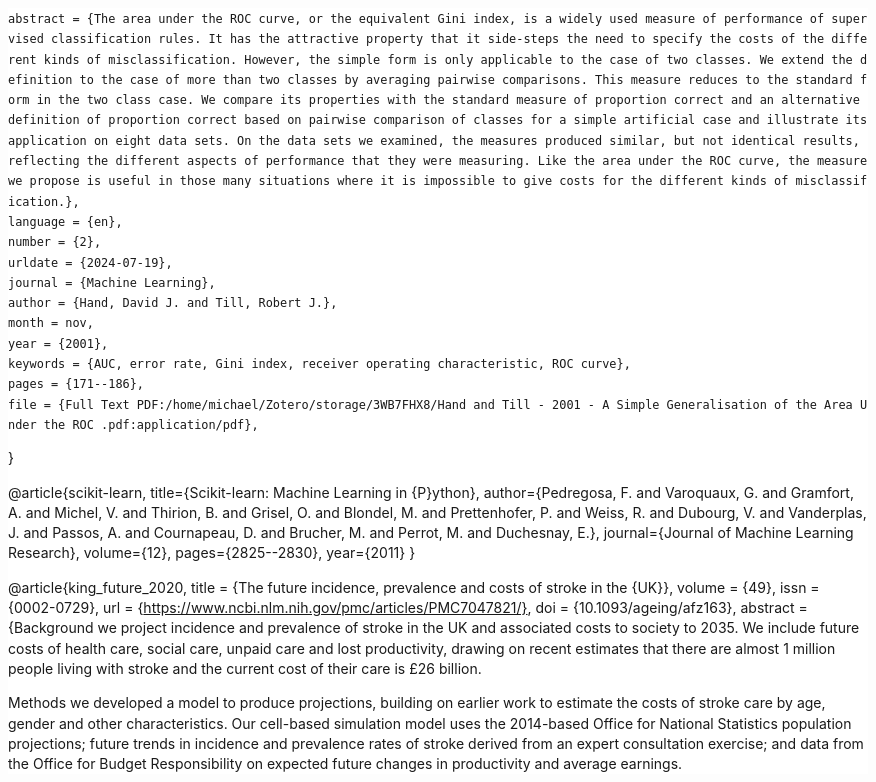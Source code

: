 	abstract = {The area under the ROC curve, or the equivalent Gini index, is a widely used measure of performance of supervised classification rules. It has the attractive property that it side-steps the need to specify the costs of the different kinds of misclassification. However, the simple form is only applicable to the case of two classes. We extend the definition to the case of more than two classes by averaging pairwise comparisons. This measure reduces to the standard form in the two class case. We compare its properties with the standard measure of proportion correct and an alternative definition of proportion correct based on pairwise comparison of classes for a simple artificial case and illustrate its application on eight data sets. On the data sets we examined, the measures produced similar, but not identical results, reflecting the different aspects of performance that they were measuring. Like the area under the ROC curve, the measure we propose is useful in those many situations where it is impossible to give costs for the different kinds of misclassification.},
	language = {en},
	number = {2},
	urldate = {2024-07-19},
	journal = {Machine Learning},
	author = {Hand, David J. and Till, Robert J.},
	month = nov,
	year = {2001},
	keywords = {AUC, error rate, Gini index, receiver operating characteristic, ROC curve},
	pages = {171--186},
	file = {Full Text PDF:/home/michael/Zotero/storage/3WB7FHX8/Hand and Till - 2001 - A Simple Generalisation of the Area Under the ROC .pdf:application/pdf},
}

@article{scikit-learn,
  title={Scikit-learn: Machine Learning in {P}ython},
  author={Pedregosa, F. and Varoquaux, G. and Gramfort, A. and Michel, V.
          and Thirion, B. and Grisel, O. and Blondel, M. and Prettenhofer, P.
          and Weiss, R. and Dubourg, V. and Vanderplas, J. and Passos, A. and
          Cournapeau, D. and Brucher, M. and Perrot, M. and Duchesnay, E.},
  journal={Journal of Machine Learning Research},
  volume={12},
  pages={2825--2830},
  year={2011}
}


@article{king_future_2020,
	title = {The future incidence, prevalence and costs of stroke in the {UK}},
	volume = {49},
	issn = {0002-0729},
	url = {https://www.ncbi.nlm.nih.gov/pmc/articles/PMC7047821/},
	doi = {10.1093/ageing/afz163},
	abstract = {Background
we project incidence and prevalence of stroke in the UK and associated costs to society to 2035. We include future costs of health care, social care, unpaid care and lost productivity, drawing on recent estimates that there are almost 1 million people living with stroke and the current cost of their care is £26 billion.

Methods
we developed a model to produce projections, building on earlier work to estimate the costs of stroke care by age, gender and other characteristics. Our cell-based simulation model uses the 2014-based Office for National Statistics population projections; future trends in incidence and prevalence rates of stroke derived from an expert consultation exercise; and data from the Office for Budget Responsibility on expected future changes in productivity and average earnings.
